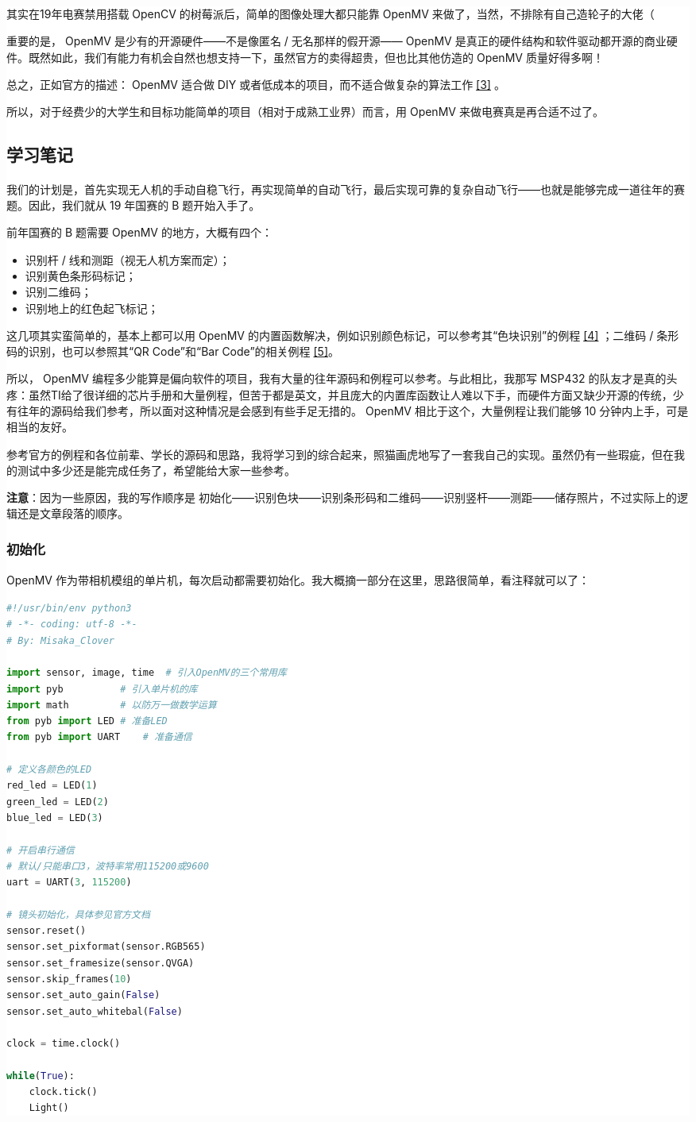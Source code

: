 其实在19年电赛禁用搭载 OpenCV 的树莓派后，简单的图像处理大都只能靠 OpenMV 来做了，当然，不排除有自己造轮子的大佬（

重要的是， OpenMV 是少有的开源硬件——不是像匿名 / 无名那样的假开源—— OpenMV 是真正的硬件结构和软件驱动都开源的商业硬件。既然如此，我们有能力有机会自然也想支持一下，虽然官方的卖得超贵，但也比其他仿造的 OpenMV 质量好得多啊！

总之，正如官方的描述： OpenMV 适合做 DIY 或者低成本的项目，而不适合做复杂的算法工作 [[3]](https://book.openmv.cc) 。

所以，对于经费少的大学生和目标功能简单的项目（相对于成熟工业界）而言，用 OpenMV 来做电赛真是再合适不过了。

## 学习笔记

我们的计划是，首先实现无人机的手动自稳飞行，再实现简单的自动飞行，最后实现可靠的复杂自动飞行——也就是能够完成一道往年的赛题。因此，我们就从 19 年国赛的 B 题开始入手了。

前年国赛的 B 题需要 OpenMV 的地方，大概有四个：

- 识别杆 / 线和测距（视无人机方案而定）；
- 识别黄色条形码标记；
- 识别二维码；
- 识别地上的红色起飞标记；

这几项其实蛮简单的，基本上都可以用 OpenMV 的内置函数解决，例如识别颜色标记，可以参考其“色块识别”的例程 [[4]](https://book.openmv.cc/image/blob.Html) ；二维码 / 条形码的识别，也可以参照其“QR Code”和“Bar Code”的相关例程 [[5]](https://book.openmv.cc/image/code.Html)。

所以， OpenMV 编程多少能算是偏向软件的项目，我有大量的往年源码和例程可以参考。与此相比，我那写 MSP432 的队友才是真的头疼：虽然TI给了很详细的芯片手册和大量例程，但苦于都是英文，并且庞大的内置库函数让人难以下手，而硬件方面又缺少开源的传统，少有往年的源码给我们参考，所以面对这种情况是会感到有些手足无措的。 OpenMV 相比于这个，大量例程让我们能够 10 分钟内上手，可是相当的友好。

参考官方的例程和各位前辈、学长的源码和思路，我将学习到的综合起来，照猫画虎地写了一套我自己的实现。虽然仍有一些瑕疵，但在我的测试中多少还是能完成任务了，希望能给大家一些参考。

**注意**：因为一些原因，我的写作顺序是 初始化——识别色块——识别条形码和二维码——识别竖杆——测距——储存照片，不过实际上的逻辑还是文章段落的顺序。

### 初始化

OpenMV 作为带相机模组的单片机，每次启动都需要初始化。我大概摘一部分在这里，思路很简单，看注释就可以了：

```python
#!/usr/bin/env python3
# -*- coding: utf-8 -*-
# By: Misaka_Clover

import sensor, image, time  # 引入OpenMV的三个常用库
import pyb			# 引入单片机的库
import math			# 以防万一做数学运算
from pyb import LED	# 准备LED
from pyb import UART    # 准备通信

# 定义各颜色的LED
red_led = LED(1)
green_led = LED(2)
blue_led = LED(3)

# 开启串行通信
# 默认/只能串口3，波特率常用115200或9600
uart = UART(3, 115200)

# 镜头初始化，具体参见官方文档
sensor.reset()
sensor.set_pixformat(sensor.RGB565)
sensor.set_framesize(sensor.QVGA)
sensor.skip_frames(10)
sensor.set_auto_gain(False)
sensor.set_auto_whitebal(False)

clock = time.clock()

while(True):
    clock.tick()
    Light()
```